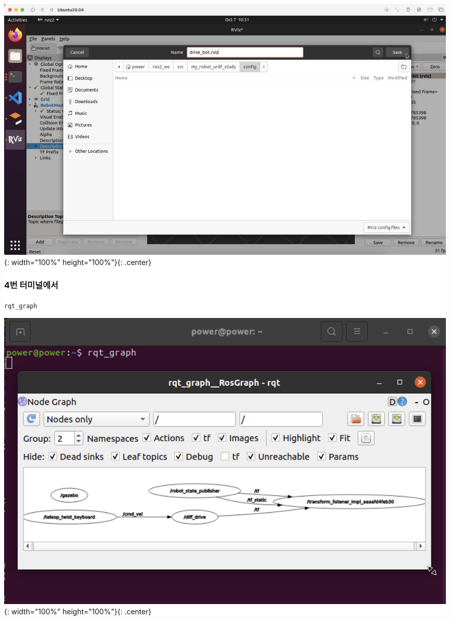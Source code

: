 ![ros2_study_20241008_06](/images/2024-10-08-ROS2_study/ros2_study_20241008_06.png){: width="100%" height="100%"}{: .center}  
  
### 4번 터미널에서  
```
rqt_graph
```  
![ros2_study_20241008_07](/images/2024-10-08-ROS2_study/ros2_study_20241008_07.png){: width="100%" height="100%"}{: .center}  
  